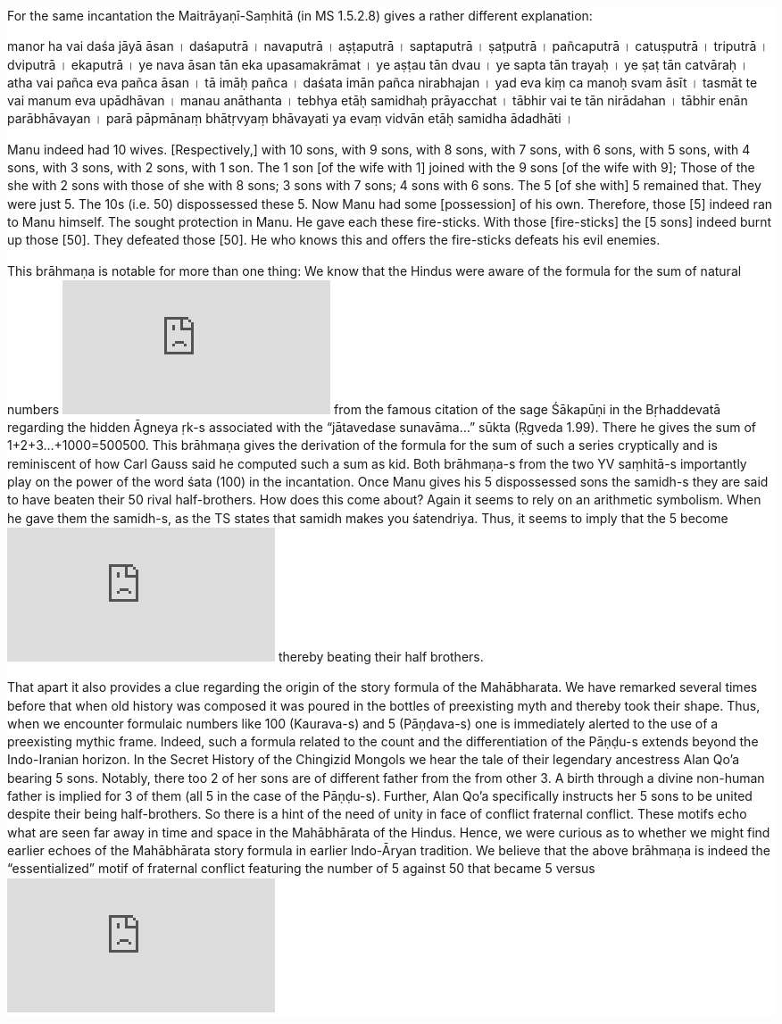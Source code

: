 For the same incantation the Maitrāyaṇī-Saṃhitā (in MS 1.5.2.8) gives a
rather different explanation:

manor ha vai daśa jāyā āsan । daśaputrā । navaputrā । aṣṭaputrā ।
saptaputrā । ṣaṭputrā । pañcaputrā । catuṣputrā । triputrā । dviputrā ।
ekaputrā । ye nava āsan tān eka upasamakrāmat । ye aṣṭau tān dvau । ye
sapta tān trayaḥ । ye ṣaṭ tān catvāraḥ । atha vai pañca eva pañca āsan ।
tā imāḥ pañca । daśata imān pañca nirabhajan । yad eva kiṃ ca manoḥ svam
āsīt । tasmāt te vai manum eva upādhāvan । manau anāthanta । tebhya etāḥ
samidhaḥ prāyacchat । tābhir vai te tān nirādahan । tābhir enān
parābhāvayan । parā pāpmānaṃ bhātṛvyaṃ bhāvayati ya evaṃ vidvān etāḥ
samidha ādadhāti ।

Manu indeed had 10 wives. \[Respectively,\] with 10 sons, with 9 sons,
with 8 sons, with 7 sons, with 6 sons, with 5 sons, with 4 sons, with 3
sons, with 2 sons, with 1 son. The 1 son \[of the wife with 1\] joined
with the 9 sons \[of the wife with 9\]; Those of the she with 2 sons
with those of she with 8 sons; 3 sons with 7 sons; 4 sons with 6 sons.
The 5 \[of she with\] 5 remained that. They were just 5. The 10s (i.e.
50) dispossessed these 5. Now Manu had some \[possession\] of his own.
Therefore, those \[5\] indeed ran to Manu himself. The sought protection
in Manu. He gave each these fire-sticks. With those \[fire-sticks\] the
\[5 sons\] indeed burnt up those \[50\]. They defeated those \[50\]. He
who knows this and offers the fire-sticks defeats his evil enemies.

This brāhmaṇa is notable for more than one thing: We know that the
Hindus were aware of the formula for the sum of natural numbers
![1..n](https://s0.wp.com/latex.php?latex=1..n&bg=ffffff&fg=333333&s=0&c=20201002)
from the famous citation of the sage Śākapūṇi in the Bṛhaddevatā
regarding the hidden Āgneya ṛk-s associated with the “jātavedase
sunavāma…” sūkta (Ṛgveda 1.99). There he gives the sum of
1+2+3…+1000=500500. This brāhmaṇa gives the derivation of the formula
for the sum of such a series cryptically and is reminiscent of how Carl
Gauss said he computed such a sum as kid. Both brāhmaṇa-s from the two
YV saṃhitā-s importantly play on the power of the word śata (100) in the
incantation. Once Manu gives his 5 dispossessed sons the samidh-s they
are said to have beaten their 50 rival half-brothers. How does this come
about? Again it seems to rely on an arithmetic symbolism. When he gave
them the samidh-s, as the TS states that samidh makes you śatendriya.
Thus, it seems to imply that the 5 become ![5\\times 100 \>
50](https://s0.wp.com/latex.php?latex=5%5Ctimes+100+%3E+50&bg=ffffff&fg=333333&s=0&c=20201002)
thereby beating their half brothers.

That apart it also provides a clue regarding the origin of the story
formula of the Mahābharata. We have remarked several times before that
when old history was composed it was poured in the bottles of
preexisting myth and thereby took their shape. Thus, when we encounter
formulaic numbers like 100 (Kaurava-s) and 5 (Pāṇḍava-s) one is
immediately alerted to the use of a preexisting mythic frame. Indeed,
such a formula related to the count and the differentiation of the
Pāṇḍu-s extends beyond the Indo-Iranian horizon. In the Secret History
of the Chingizid Mongols we hear the tale of their legendary ancestress
Alan Qo’a bearing 5 sons. Notably, there too 2 of her sons are of
different father from the from other 3. A birth through a divine
non-human father is implied for 3 of them (all 5 in the case of the
Pāṇḍu-s). Further, Alan Qo’a specifically instructs her 5 sons to be
united despite their being half-brothers. So there is a hint of the need
of unity in face of conflict fraternal conflict. These motifs echo what
are seen far away in time and space in the Mahābhārata of the Hindus.
Hence, we were curious as to whether we might find earlier echoes of the
Mahābhārata story formula in earlier Indo-Āryan tradition. We believe
that the above brāhmaṇa is indeed the “essentialized” motif of fraternal
conflict featuring the number of 5 against 50 that became 5 versus ![50
\\times
2](https://s0.wp.com/latex.php?latex=50+%5Ctimes+2&bg=ffffff&fg=333333&s=0&c=20201002)